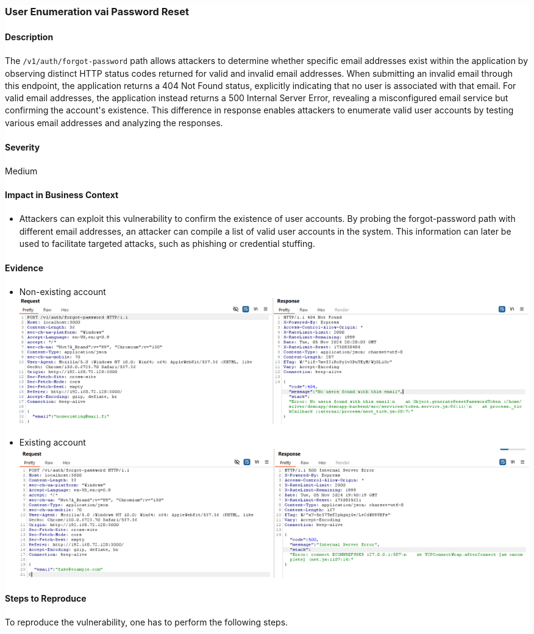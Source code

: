 
### User Enumeration vai Password Reset

#### Description
The `/v1/auth/forgot-password` path allows attackers to determine whether specific email addresses exist within the application by observing distinct HTTP status codes returned for valid and invalid email addresses. When submitting an invalid email through this endpoint, the application returns a 404 Not Found status, explicitly indicating that no user is associated with that email. For valid email addresses, the application instead returns a 500 Internal Server Error, revealing a misconfigured email service but confirming the account's existence. This difference in response enables attackers to enumerate valid user accounts by testing various email addresses and analyzing the responses.

#### Severity 
Medium

#### Impact in Business Context
- Attackers can exploit this vulnerability to confirm the existence of user accounts. By probing the forgot-password path with different email addresses, an attacker can compile a list of valid user accounts in the system. This information can later be used to facilitate targeted attacks, such as phishing or credential stuffing.

#### Evidence
- Non-existing account
![user-enumeration-vai-forgot-pasasword-non-existing-account](Evidence/user-enumeration-vai-forgot-pasasword-non-existing-account.png)

- Existing account
![user-enumeration-via-forgot-password-existing-account](Evidence/user-enumeration-via-forgot-password-existing-account.png)

#### Steps to Reproduce
To reproduce the vulnerability, one has to perform the following steps.
